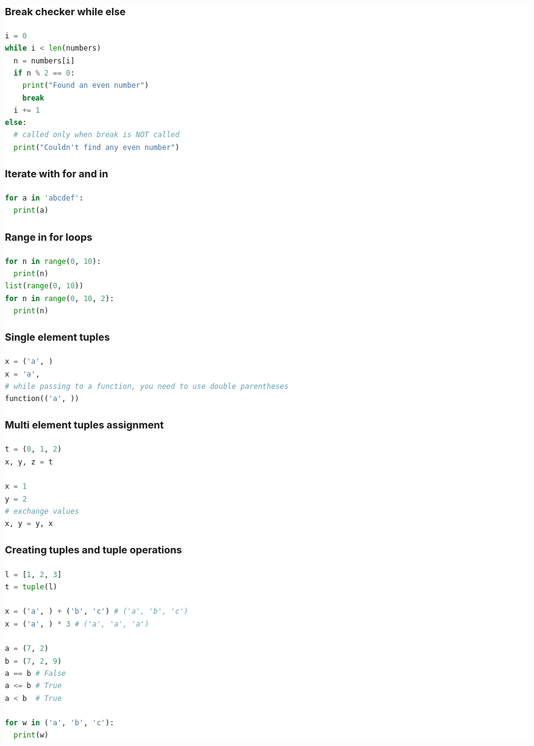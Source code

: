 ### Break checker while else
```python
i = 0
while i < len(numbers)
  n = numbers[i]
  if n % 2 == 0:
    print("Found an even number")
    break
  i += 1
else:
  # called only when break is NOT called
  print("Couldn't find any even number")
```

### Iterate with for and in
```python
for a in 'abcdef':
  print(a)
```

### Range in for loops
```python
for n in range(0, 10):
  print(n)
list(range(0, 10))
for n in range(0, 10, 2):
  print(n)
```

### Single element tuples
```python
x = ('a', )
x = 'a',
# while passing to a function, you need to use double parentheses
function(('a', ))
```

### Multi element tuples assignment
```python
t = (0, 1, 2)
x, y, z = t

x = 1
y = 2
# exchange values
x, y = y, x
```

### Creating tuples and tuple operations
```python
l = [1, 2, 3]
t = tuple(l)

x = ('a', ) + ('b', 'c') # ('a', 'b', 'c')
x = ('a', ) * 3 # ('a', 'a', 'a')

a = (7, 2)
b = (7, 2, 9)
a == b # False
a <= b # True
a < b  # True

for w in ('a', 'b', 'c'):
  print(w)
```